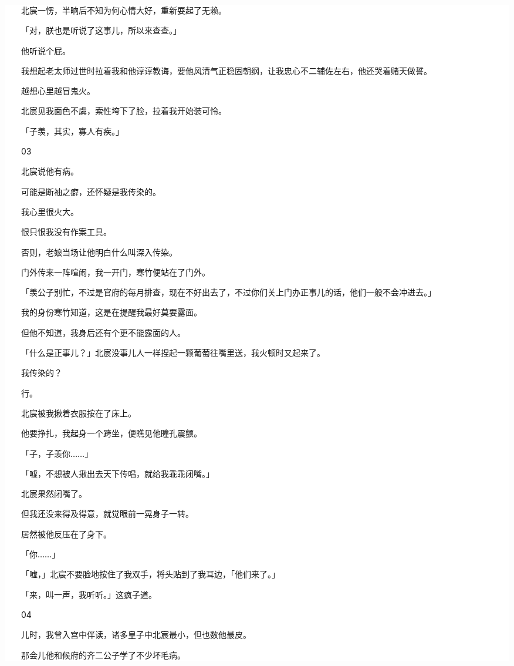 &emsp;&emsp;北宸一愣，半晌后不知为何心情大好，重新耍起了无赖。  
  
&emsp;&emsp;「对，朕也是听说了这事儿，所以来查查。」  
  
&emsp;&emsp;他听说个屁。  
  
&emsp;&emsp;我想起老太师过世时拉着我和他谆谆教诲，要他风清气正稳固朝纲，让我忠心不二辅佐左右，他还哭着赌天做誓。  
  
&emsp;&emsp;越想心里越冒鬼火。  
  
&emsp;&emsp;北宸见我面色不虞，索性垮下了脸，拉着我开始装可怜。  
  
&emsp;&emsp;「子羡，其实，寡人有疾。」  
  
&emsp;&emsp;03  
  
&emsp;&emsp;北宸说他有病。  
  
&emsp;&emsp;可能是断袖之癖，还怀疑是我传染的。  
  
&emsp;&emsp;我心里很火大。  
  
&emsp;&emsp;恨只恨我没有作案工具。  
  
&emsp;&emsp;否则，老娘当场让他明白什么叫深入传染。  
  
&emsp;&emsp;门外传来一阵喧闹，我一开门，寒竹便站在了门外。  
  
&emsp;&emsp;「羡公子别忙，不过是官府的每月排查，现在不好出去了，不过你们关上门办正事儿的话，他们一般不会冲进去。」  
  
&emsp;&emsp;我的身份寒竹知道，这是在提醒我最好莫要露面。  
  
&emsp;&emsp;但他不知道，我身后还有个更不能露面的人。  
  
&emsp;&emsp;「什么是正事儿？」北宸没事儿人一样捏起一颗葡萄往嘴里送，我火顿时又起来了。  
  
&emsp;&emsp;我传染的？  
  
&emsp;&emsp;行。  
  
&emsp;&emsp;北宸被我揪着衣服按在了床上。  
  
&emsp;&emsp;他要挣扎，我起身一个跨坐，便瞧见他瞳孔震颤。  
  
&emsp;&emsp;「子，子羡你……」  
  
&emsp;&emsp;「嘘，不想被人揪出去天下传唱，就给我乖乖闭嘴。」  
  
&emsp;&emsp;北宸果然闭嘴了。  
  
&emsp;&emsp;但我还没来得及得意，就觉眼前一晃身子一转。  
  
&emsp;&emsp;居然被他反压在了身下。  
  
&emsp;&emsp;「你……」  
  
&emsp;&emsp;「嘘，」北宸不要脸地按住了我双手，将头贴到了我耳边，「他们来了。」  
  
&emsp;&emsp;「来，叫一声，我听听。」这疯子道。  
  
&emsp;&emsp;04  
  
&emsp;&emsp;儿时，我曾入宫中伴读，诸多皇子中北宸最小，但也数他最皮。  
  
&emsp;&emsp;那会儿他和候府的齐二公子学了不少坏毛病。  
  